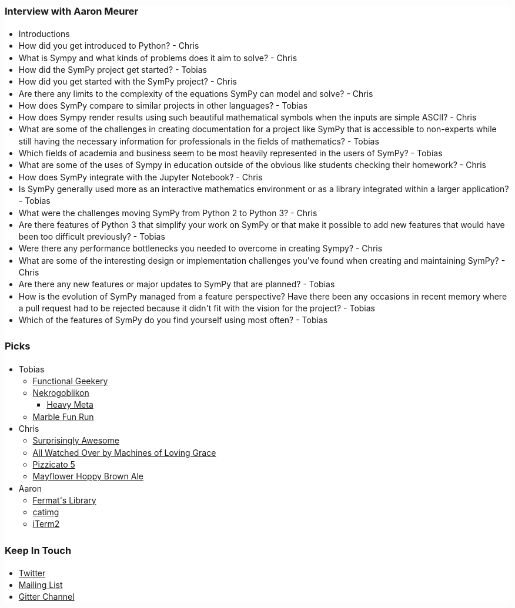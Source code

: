 ### Interview with Aaron Meurer
- Introductions
- How did you get introduced to Python? - Chris
- What is Sympy and what kinds of problems does it aim to solve? - Chris
- How did the SymPy project get started? - Tobias
- How did you get started with the SymPy project? - Chris
- Are there any limits to the complexity of the equations SymPy can model and solve? - Chris
- How does SymPy compare to similar projects in other languages? - Tobias
- How does Sympy render results using such beautiful mathematical symbols when the inputs are simple ASCII? - Chris
- What are some of the challenges in creating documentation for a project like SymPy that is accessible to non-experts while still having the necessary information for professionals in the fields of mathematics? - Tobias
- Which fields of academia and business seem to be most heavily represented in the users of SymPy? - Tobias
- What are some of the uses of Sympy in education outside of the obvious like students checking their homework? - Chris
- How does SymPy integrate with the Jupyter Notebook? - Chris
- Is SymPy generally used more as an interactive mathematics environment or as a library integrated within a larger application? - Tobias
- What were the challenges moving SymPy from Python 2 to Python 3? - Chris
- Are there features of Python 3 that simplify your work on SymPy or that make it possible to add new features that would have been too difficult previously? - Tobias
- Were there any performance bottlenecks you needed to overcome in creating Sympy? - Chris
- What are some of the interesting design or implementation challenges you've found when creating and maintaining SymPy? - Chris
- Are there any new features or major updates to SymPy that are planned? - Tobias
- How is the evolution of SymPy managed from a feature perspective? Have there been any occasions in recent memory where a pull request had to be rejected because it didn't fit with the vision for the project? - Tobias
- Which of the features of SymPy do you find yourself using most often? - Tobias

### Picks
- Tobias
    - [Functional Geekery](https://www.functionalgeekery.com/)
    - [Nekrogoblikon](https://nekrogoblikon.bandcamp.com/)
        - [Heavy Meta](http://amzn.to/1NhqdyO)
    - [Marble Fun Run](http://amzn.to/1T082Fe)
- Chris
    - [Surprisingly Awesome](https://gimletmedia.com/show/surprisingly-awesome/)
    - [All Watched Over by Machines of Loving Grace](http://topdocumentaryfilms.com/all-watched-over-by-machines-of-loving-grace/)
    - [Pizzicato 5](https://en.wikipedia.org/wiki/Pizzicato_Five)
    - [Mayflower Hoppy Brown Ale](https://untappd.com/b/mayflower-brewing-company-cooper-s-series-brown-ale/1356335)
- Aaron
    - [Fermat's Library](http://fermatslibrary.com/)
    - [catimg](https://github.com/asmeurer/catimg)
    - [iTerm2](https://www.iterm2.com/)

### Keep In Touch
- [Twitter](https://twitter.com/asmeurer)
- [Mailing List](https://groups.google.com/forum/#!forum/sympy)
- [Gitter Channel](https://gitter.im/sympy/sympy)
